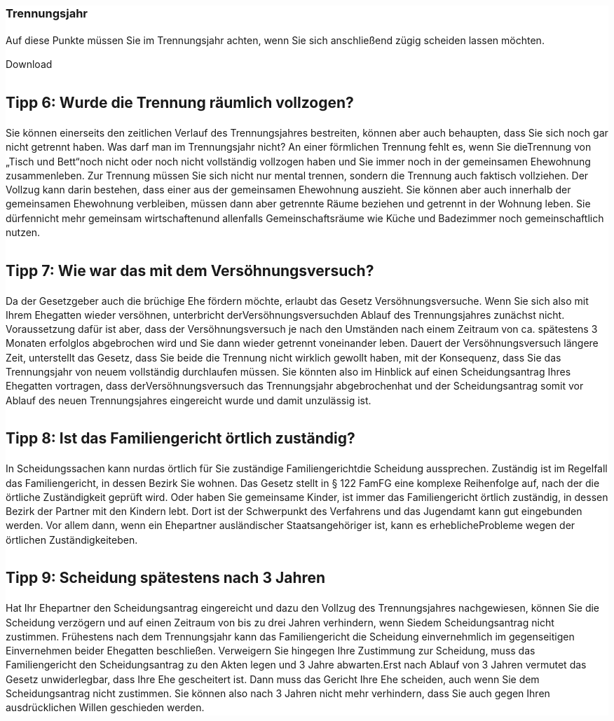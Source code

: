 ### Trennungsjahr

Auf diese Punkte müssen Sie im Trennungsjahr achten, wenn Sie sich anschließend zügig scheiden lassen möchten.

Download

## Tipp 6: Wurde die Trennung räumlich vollzogen?

Sie können einerseits den zeitlichen Verlauf des Trennungsjahres bestreiten, können aber auch behaupten, dass Sie sich noch gar nicht getrennt haben. Was darf man im Trennungsjahr nicht? An einer förmlichen Trennung fehlt es, wenn Sie dieTrennung von „Tisch und Bett“noch nicht oder noch nicht vollständig vollzogen haben und Sie immer noch in der gemeinsamen Ehewohnung zusammenleben. Zur Trennung müssen Sie sich nicht nur mental trennen, sondern die Trennung auch faktisch vollziehen. Der Vollzug kann darin bestehen, dass einer aus der gemeinsamen Ehewohnung auszieht. Sie können aber auch innerhalb der gemeinsamen Ehewohnung verbleiben, müssen dann aber getrennte Räume beziehen und getrennt in der Wohnung leben. Sie dürfennicht mehr gemeinsam wirtschaftenund allenfalls Gemeinschaftsräume wie Küche und Badezimmer noch gemeinschaftlich nutzen.

## Tipp 7: Wie war das mit dem Versöhnungsversuch?

Da der Gesetzgeber auch die brüchige Ehe fördern möchte, erlaubt das Gesetz Versöhnungsversuche. Wenn Sie sich also mit Ihrem Ehegatten wieder versöhnen, unterbricht derVersöhnungsversuchden Ablauf des Trennungsjahres zunächst nicht. Voraussetzung dafür ist aber, dass der Versöhnungsversuch je nach den Umständen nach einem Zeitraum von ca. spätestens 3 Monaten erfolglos abgebrochen wird und Sie dann wieder getrennt voneinander leben. Dauert der Versöhnungsversuch längere Zeit, unterstellt das Gesetz, dass Sie beide die Trennung nicht wirklich gewollt haben, mit der Konsequenz, dass Sie das Trennungsjahr von neuem vollständig durchlaufen müssen. Sie könnten also im Hinblick auf einen Scheidungsantrag Ihres Ehegatten vortragen, dass derVersöhnungsversuch das Trennungsjahr abgebrochenhat und der Scheidungsantrag somit vor Ablauf des neuen Trennungsjahres eingereicht wurde und damit unzulässig ist.

## Tipp 8: Ist das Familiengericht örtlich zuständig?

In Scheidungssachen kann nurdas örtlich für Sie zuständige Familiengerichtdie Scheidung aussprechen. Zuständig ist im Regelfall das Familiengericht, in dessen Bezirk Sie wohnen. Das Gesetz stellt in § 122 FamFG eine komplexe Reihenfolge auf, nach der die örtliche Zuständigkeit geprüft wird. Oder haben Sie gemeinsame Kinder, ist immer das Familiengericht örtlich zuständig, in dessen Bezirk der Partner mit den Kindern lebt. Dort ist der Schwerpunkt des Verfahrens und das Jugendamt kann gut eingebunden werden. Vor allem dann, wenn ein Ehepartner ausländischer Staatsangehöriger ist, kann es erheblicheProbleme wegen der örtlichen Zuständigkeiteben.

## Tipp 9: Scheidung spätestens nach 3 Jahren

Hat Ihr Ehepartner den Scheidungsantrag eingereicht und dazu den Vollzug des Trennungsjahres nachgewiesen, können Sie die Scheidung verzögern und auf einen Zeitraum von bis zu drei Jahren verhindern, wenn Siedem Scheidungsantrag nicht zustimmen. Frühestens nach dem Trennungsjahr kann das Familiengericht die Scheidung einvernehmlich im gegenseitigen Einvernehmen beider Ehegatten beschließen. Verweigern Sie hingegen Ihre Zustimmung zur Scheidung, muss das Familiengericht den Scheidungsantrag zu den Akten legen und 3 Jahre abwarten.Erst nach Ablauf von 3 Jahren vermutet das Gesetz unwiderlegbar, dass Ihre Ehe gescheitert ist. Dann muss das Gericht Ihre Ehe scheiden, auch wenn Sie dem Scheidungsantrag nicht zustimmen. Sie können also nach 3 Jahren nicht mehr verhindern, dass Sie auch gegen Ihren ausdrücklichen Willen geschieden werden.
